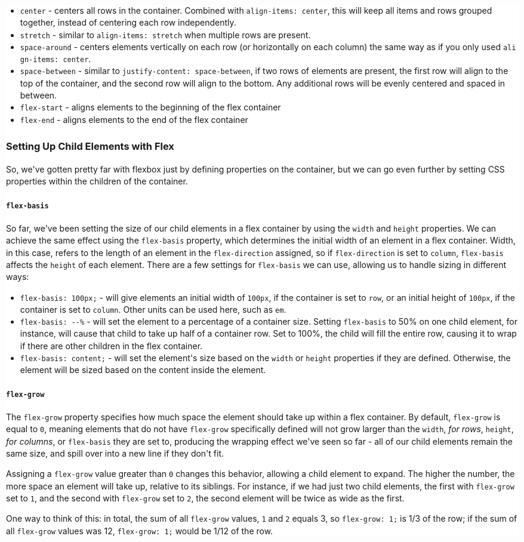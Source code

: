 * `center` - centers all rows in the container. Combined with `align-items: center`, this will keep all items and rows grouped together, instead of centering each row independently.
* `stretch` - similar to `align-items: stretch` when multiple rows are present.
* `space-around` - centers elements vertically on each row (or horizontally on each column) the same way as if you only used `align-items: center`.
* `space-between` - similar to `justify-content: space-between`, if two rows of elements are present, the first row will align to the top of the container, and the second row will align to the bottom. Any additional rows will be evenly centered and spaced in between.
* `flex-start` - aligns elements to the beginning of the flex container
* `flex-end` - aligns elements to the end of the flex container

### Setting Up Child Elements with Flex

So, we've gotten pretty far with flexbox just by defining properties on the
container, but we can go even further by setting CSS properties within the
children of the container.

#### `flex-basis`

So far, we've been setting the size of our child elements in a flex container by
using the `width` and `height` properties. We can achieve the same effect using
the `flex-basis` property, which determines the initial width of an element in a
flex container. Width, in this case, refers to the length of an element in the
`flex-direction` assigned, so if `flex-direction` is set to `column`,
`flex-basis` affects the `height` of each element. There are a few settings for
`flex-basis` we can use, allowing us to handle sizing in different ways:

* `flex-basis: 100px;` - will give elements an initial width of `100px`, if the container is set to `row`, or an initial height of `100px`, if the container is set to `column`. Other units can be used here, such as `em`.
* `flex-basis: --%` - will set the element to a percentage of a container size. Setting `flex-basis` to 50% on one child element, for instance, will cause that child to take up half of a container row. Set to 100%, the child will fill the entire row, causing it to wrap if there are other children in the flex container.
* `flex-basis: content;` - will set the element's size based on the `width` or `height` properties if they are defined. Otherwise, the element will be sized based on the content inside the element.

#### `flex-grow`

The `flex-grow` property specifies how much space the element should take up
within a flex container. By default, `flex-grow` is equal to `0`, meaning
elements that do not have `flex-grow` specifically defined will not grow larger
than the `width`, _for rows_, `height`, _for columns_, or `flex-basis` they are
set to, producing the wrapping effect we've seen so far - all of our child
elements remain the same size, and spill over into a new line if they don't fit.

Assigning a `flex-grow` value greater than `0` changes this behavior, allowing a
child element to expand. The higher the number, the more space an element will
take up, relative to its siblings. For instance, if we had just two child
elements, the first with `flex-grow` set to `1`, and the second with `flex-grow`
set to `2`, the second element will be twice as wide as the first.

One way to think of this: in total, the sum of all `flex-grow` values, `1` and
`2` equals 3, so `flex-grow: 1;` is 1/3 of the row; if the sum of all
`flex-grow` values was 12, `flex-grow: 1;` would be 1/12 of the row.
